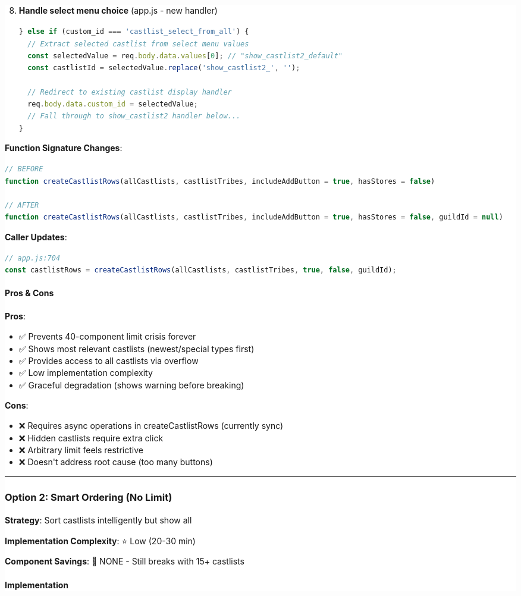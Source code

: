 8. **Handle select menu choice** (app.js - new handler)
   ```javascript
   } else if (custom_id === 'castlist_select_from_all') {
     // Extract selected castlist from select menu values
     const selectedValue = req.body.data.values[0]; // "show_castlist2_default"
     const castlistId = selectedValue.replace('show_castlist2_', '');

     // Redirect to existing castlist display handler
     req.body.data.custom_id = selectedValue;
     // Fall through to show_castlist2 handler below...
   }
   ```

**Function Signature Changes**:
```javascript
// BEFORE
function createCastlistRows(allCastlists, castlistTribes, includeAddButton = true, hasStores = false)

// AFTER
function createCastlistRows(allCastlists, castlistTribes, includeAddButton = true, hasStores = false, guildId = null)
```

**Caller Updates**:
```javascript
// app.js:704
const castlistRows = createCastlistRows(allCastlists, castlistTribes, true, false, guildId);
```

#### Pros & Cons

**Pros**:
- ✅ Prevents 40-component limit crisis forever
- ✅ Shows most relevant castlists (newest/special types first)
- ✅ Provides access to all castlists via overflow
- ✅ Low implementation complexity
- ✅ Graceful degradation (shows warning before breaking)

**Cons**:
- ❌ Requires async operations in createCastlistRows (currently sync)
- ❌ Hidden castlists require extra click
- ❌ Arbitrary limit feels restrictive
- ❌ Doesn't address root cause (too many buttons)

---

### Option 2: Smart Ordering (No Limit)

**Strategy**: Sort castlists intelligently but show all

**Implementation Complexity**: ⭐ Low (20-30 min)

**Component Savings**: 🔴 NONE - Still breaks with 15+ castlists

#### Implementation
